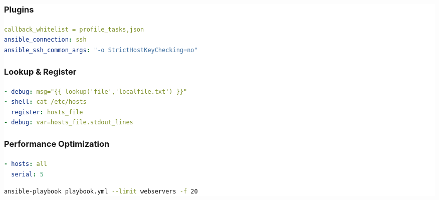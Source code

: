 ### Plugins

```yaml
callback_whitelist = profile_tasks,json
ansible_connection: ssh
ansible_ssh_common_args: "-o StrictHostKeyChecking=no"
```

### Lookup & Register

```yaml
- debug: msg="{{ lookup('file','localfile.txt') }}"
- shell: cat /etc/hosts
  register: hosts_file
- debug: var=hosts_file.stdout_lines
```

### Performance Optimization

```yaml
- hosts: all
  serial: 5
```

```bash
ansible-playbook playbook.yml --limit webservers -f 20
```
